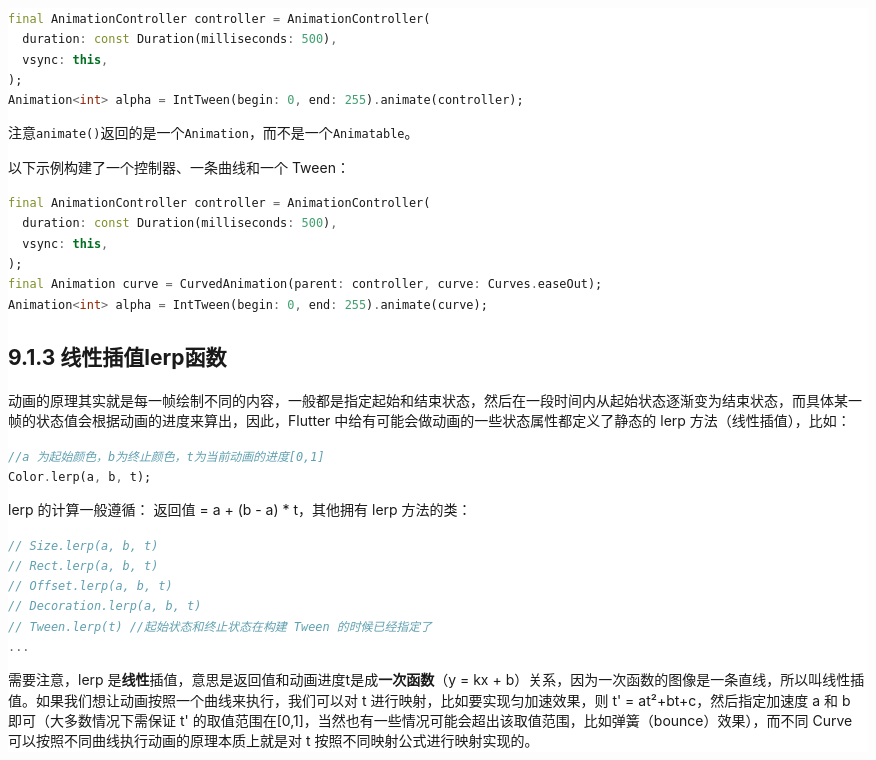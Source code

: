 ```dart
final AnimationController controller = AnimationController(
  duration: const Duration(milliseconds: 500), 
  vsync: this,
);
Animation<int> alpha = IntTween(begin: 0, end: 255).animate(controller);
```

注意`animate()`返回的是一个`Animation`，而不是一个`Animatable`。

以下示例构建了一个控制器、一条曲线和一个 Tween：

```dart
final AnimationController controller = AnimationController(
  duration: const Duration(milliseconds: 500), 
  vsync: this,
);
final Animation curve = CurvedAnimation(parent: controller, curve: Curves.easeOut);
Animation<int> alpha = IntTween(begin: 0, end: 255).animate(curve);
```

## 9.1.3 线性插值lerp函数

动画的原理其实就是每一帧绘制不同的内容，一般都是指定起始和结束状态，然后在一段时间内从起始状态逐渐变为结束状态，而具体某一帧的状态值会根据动画的进度来算出，因此，Flutter 中给有可能会做动画的一些状态属性都定义了静态的 lerp 方法（线性插值），比如：

```dart
//a 为起始颜色，b为终止颜色，t为当前动画的进度[0,1]
Color.lerp(a, b, t);
```

lerp 的计算一般遵循： 返回值 = a + (b - a) * t，其他拥有 lerp 方法的类：

```dart
// Size.lerp(a, b, t)
// Rect.lerp(a, b, t)
// Offset.lerp(a, b, t)
// Decoration.lerp(a, b, t)
// Tween.lerp(t) //起始状态和终止状态在构建 Tween 的时候已经指定了
...
```

需要注意，lerp 是**线性**插值，意思是返回值和动画进度t是成**一次函数**（y = kx + b）关系，因为一次函数的图像是一条直线，所以叫线性插值。如果我们想让动画按照一个曲线来执行，我们可以对 t 进行映射，比如要实现匀加速效果，则  t' = at²+bt+c，然后指定加速度 a 和 b 即可（大多数情况下需保证 t' 的取值范围在[0,1]，当然也有一些情况可能会超出该取值范围，比如弹簧（bounce）效果），而不同 Curve 可以按照不同曲线执行动画的原理本质上就是对 t 按照不同映射公式进行映射实现的。
